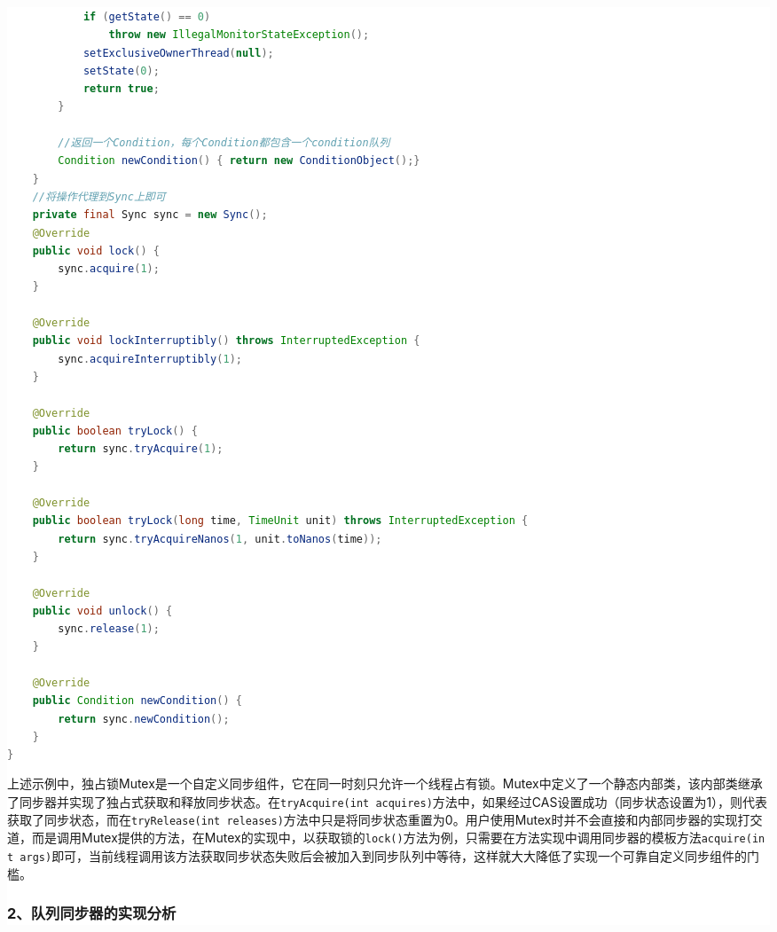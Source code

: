 ```java
            if (getState() == 0)
                throw new IllegalMonitorStateException();
            setExclusiveOwnerThread(null);
            setState(0);
            return true;
        }

        //返回一个Condition，每个Condition都包含一个condition队列
        Condition newCondition() { return new ConditionObject();}
    }
    //将操作代理到Sync上即可
    private final Sync sync = new Sync();
    @Override
    public void lock() {
        sync.acquire(1);
    }

    @Override
    public void lockInterruptibly() throws InterruptedException {
        sync.acquireInterruptibly(1);
    }

    @Override
    public boolean tryLock() {
        return sync.tryAcquire(1);
    }

    @Override
    public boolean tryLock(long time, TimeUnit unit) throws InterruptedException {
        return sync.tryAcquireNanos(1, unit.toNanos(time));
    }

    @Override
    public void unlock() {
        sync.release(1);
    }

    @Override
    public Condition newCondition() {
        return sync.newCondition();
    }
}

```

上述示例中，独占锁Mutex是一个自定义同步组件，它在同一时刻只允许一个线程占有锁。Mutex中定义了一个静态内部类，该内部类继承了同步器并实现了独占式获取和释放同步状态。在`tryAcquire(int acquires)`方法中，如果经过CAS设置成功（同步状态设置为1），则代表获取了同步状态，而在`tryRelease(int releases)`方法中只是将同步状态重置为0。用户使用Mutex时并不会直接和内部同步器的实现打交道，而是调用Mutex提供的方法，在Mutex的实现中，以获取锁的`lock()`方法为例，只需要在方法实现中调用同步器的模板方法`acquire(int args)`即可，当前线程调用该方法获取同步状态失败后会被加入到同步队列中等待，这样就大大降低了实现一个可靠自定义同步组件的门槛。

### 2、队列同步器的实现分析
